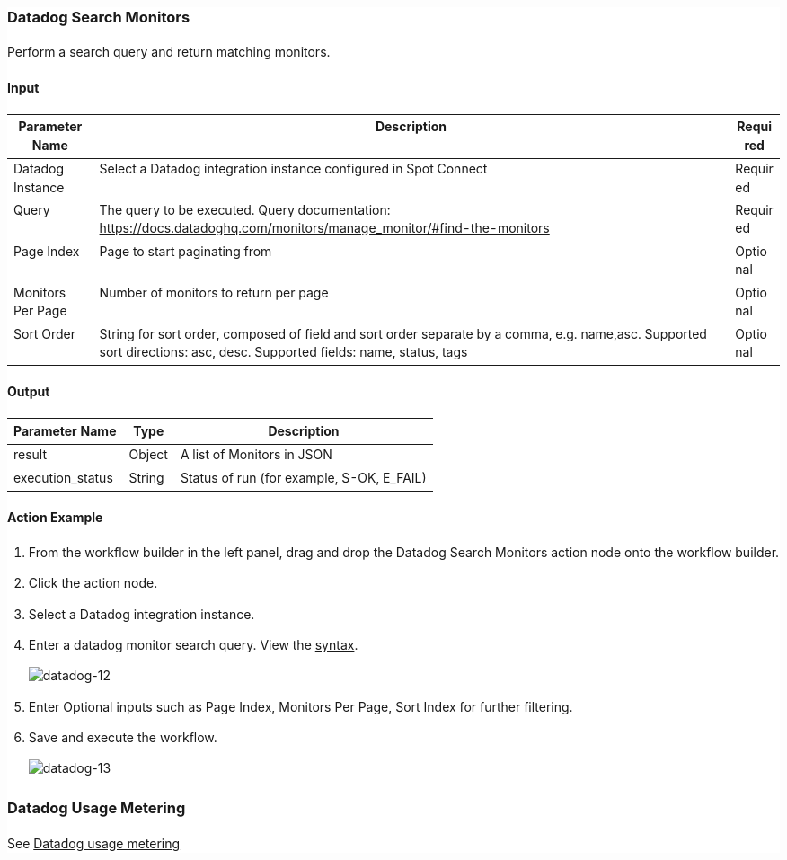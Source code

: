### Datadog Search Monitors 

Perform a search query and return matching monitors. 

#### Input 

|       Parameter Name    |                                                                                   Description                                                                               |      Required  |
|-------------------------|-----------------------------------------------------------------------------------------------------------------------------------------------------------------------------|----------------|
|      Datadog Instance   |     Select a Datadog integration instance configured in Spot Connect                                                                                                        |     Required   |
|      Query              |     The query to be executed. Query documentation: https://docs.datadoghq.com/monitors/manage_monitor/#find-the-monitors                                                    |     Required   |
|      Page Index         |     Page to start paginating from                                                                                                                                           |     Optional   |
|      Monitors Per Page  |     Number of monitors to return per page                                                                                                                                   |     Optional   |
|      Sort Order         |     String for sort order, composed of field and sort order separate by a comma, e.g. name,asc. Supported sort directions: asc, desc. Supported fields: name, status, tags  |     Optional   |

#### Output

|       Parameter Name   |       Type  |              Description                      |
|------------------------|-------------|-----------------------------------------------|
|      result            |     Object  |     A list of Monitors in JSON                |
|      execution_status  |   String    |     Status of run (for example, S-OK, E_FAIL) |

#### Action Example 

1. From the workflow builder in the left panel, drag and drop the Datadog Search Monitors action node onto the workflow builder. 
2. Click the action node. 
3. Select a Datadog integration instance. 
4. Enter a datadog monitor search query. View the [syntax](https://docs.datadoghq.com/monitors/manage/search/). 

    ![datadog-12](https://github.com/spotinst/help/assets/106514736/83270494-5690-468e-8ddb-95479a5eb757)

5. Enter Optional inputs such as Page Index, Monitors Per Page, Sort Index for further filtering. 
6. Save and execute the workflow. 

    ![datadog-13](https://github.com/spotinst/help/assets/106514736/7e58c546-d070-4acb-bab1-5059e7b6bbe8)

### Datadog Usage Metering

See [Datadog usage metering](spot-connect/integrations/datadog-usage)

